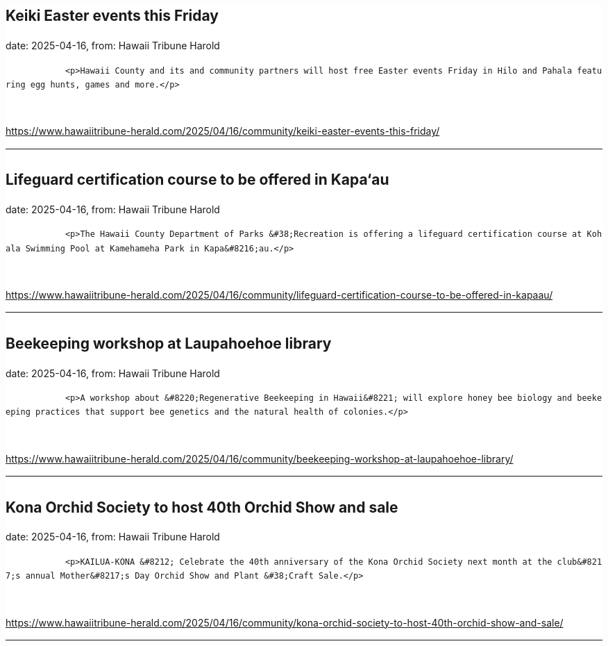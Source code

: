 
## Keiki Easter events this Friday

date: 2025-04-16, from: Hawaii Tribune Harold


				<p>Hawaii County and its and community partners will host free Easter events Friday in Hilo and Pahala featuring egg hunts, games and more.</p>
			 

<br> 

<https://www.hawaiitribune-herald.com/2025/04/16/community/keiki-easter-events-this-friday/>

---

## Lifeguard certification course to be offered in Kapa‘au

date: 2025-04-16, from: Hawaii Tribune Harold


				<p>The Hawaii County Department of Parks &#38;Recreation is offering a lifeguard certification course at Kohala Swimming Pool at Kamehameha Park in Kapa&#8216;au.</p>
			 

<br> 

<https://www.hawaiitribune-herald.com/2025/04/16/community/lifeguard-certification-course-to-be-offered-in-kapaau/>

---

## Beekeeping workshop at Laupahoehoe library

date: 2025-04-16, from: Hawaii Tribune Harold


				<p>A workshop about &#8220;Regenerative Beekeeping in Hawaii&#8221; will explore honey bee biology and beekeeping practices that support bee genetics and the natural health of colonies.</p>
			 

<br> 

<https://www.hawaiitribune-herald.com/2025/04/16/community/beekeeping-workshop-at-laupahoehoe-library/>

---

## Kona Orchid Society to host 40th Orchid Show and sale

date: 2025-04-16, from: Hawaii Tribune Harold


				<p>KAILUA-KONA &#8212; Celebrate the 40th anniversary of the Kona Orchid Society next month at the club&#8217;s annual Mother&#8217;s Day Orchid Show and Plant &#38;Craft Sale.</p>
			 

<br> 

<https://www.hawaiitribune-herald.com/2025/04/16/community/kona-orchid-society-to-host-40th-orchid-show-and-sale/>

---
